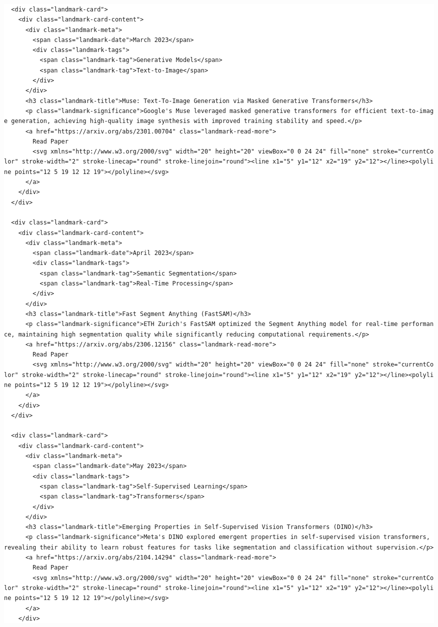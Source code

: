       <div class="landmark-card">
        <div class="landmark-card-content">
          <div class="landmark-meta">
            <span class="landmark-date">March 2023</span>
            <div class="landmark-tags">
              <span class="landmark-tag">Generative Models</span>
              <span class="landmark-tag">Text-to-Image</span>
            </div>
          </div>
          <h3 class="landmark-title">Muse: Text-To-Image Generation via Masked Generative Transformers</h3>
          <p class="landmark-significance">Google's Muse leveraged masked generative transformers for efficient text-to-image generation, achieving high-quality image synthesis with improved training stability and speed.</p>
          <a href="https://arxiv.org/abs/2301.00704" class="landmark-read-more">
            Read Paper
            <svg xmlns="http://www.w3.org/2000/svg" width="20" height="20" viewBox="0 0 24 24" fill="none" stroke="currentColor" stroke-width="2" stroke-linecap="round" stroke-linejoin="round"><line x1="5" y1="12" x2="19" y2="12"></line><polyline points="12 5 19 12 12 19"></polyline></svg>
          </a>
        </div>
      </div>

      <div class="landmark-card">
        <div class="landmark-card-content">
          <div class="landmark-meta">
            <span class="landmark-date">April 2023</span>
            <div class="landmark-tags">
              <span class="landmark-tag">Semantic Segmentation</span>
              <span class="landmark-tag">Real-Time Processing</span>
            </div>
          </div>
          <h3 class="landmark-title">Fast Segment Anything (FastSAM)</h3>
          <p class="landmark-significance">ETH Zurich's FastSAM optimized the Segment Anything model for real-time performance, maintaining high segmentation quality while significantly reducing computational requirements.</p>
          <a href="https://arxiv.org/abs/2306.12156" class="landmark-read-more">
            Read Paper
            <svg xmlns="http://www.w3.org/2000/svg" width="20" height="20" viewBox="0 0 24 24" fill="none" stroke="currentColor" stroke-width="2" stroke-linecap="round" stroke-linejoin="round"><line x1="5" y1="12" x2="19" y2="12"></line><polyline points="12 5 19 12 12 19"></polyline></svg>
          </a>
        </div>
      </div>

      <div class="landmark-card">
        <div class="landmark-card-content">
          <div class="landmark-meta">
            <span class="landmark-date">May 2023</span>
            <div class="landmark-tags">
              <span class="landmark-tag">Self-Supervised Learning</span>
              <span class="landmark-tag">Transformers</span>
            </div>
          </div>
          <h3 class="landmark-title">Emerging Properties in Self-Supervised Vision Transformers (DINO)</h3>
          <p class="landmark-significance">Meta's DINO explored emergent properties in self-supervised vision transformers, revealing their ability to learn robust features for tasks like segmentation and classification without supervision.</p>
          <a href="https://arxiv.org/abs/2104.14294" class="landmark-read-more">
            Read Paper
            <svg xmlns="http://www.w3.org/2000/svg" width="20" height="20" viewBox="0 0 24 24" fill="none" stroke="currentColor" stroke-width="2" stroke-linecap="round" stroke-linejoin="round"><line x1="5" y1="12" x2="19" y2="12"></line><polyline points="12 5 19 12 12 19"></polyline></svg>
          </a>
        </div>